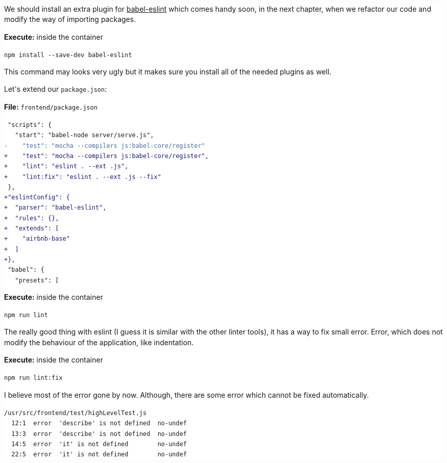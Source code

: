 We should install an extra plugin for
[babel-eslint](https://www.npmjs.com/package/babel-eslint) which comes
handy soon, in the next chapter, when we refactor our code and modify
the way of importing packages.

**Execute:** inside the container
``` shell
npm install --save-dev babel-eslint
```

This command may looks very ugly but it makes sure you install all of the needed
plugins as well.

Let's extend our `package.json`:

**File:** `frontend/package.json`
``` diff
 "scripts": {
   "start": "babel-node server/serve.js",
-    "test": "mocha --compilers js:babel-core/register"
+    "test": "mocha --compilers js:babel-core/register",
+    "lint": "eslint . --ext .js",
+    "lint:fix": "eslint . --ext .js --fix"
 },
+"eslintConfig": {
+  "parser": "babel-eslint",
+  "rules": {},
+  "extends": [
+    "airbnb-base"
+  ]
+},
 "babel": {
   "presets": [
```

**Execute:** inside the container
``` bash
npm run lint
```

The really good thing with eslint (I guess it is similar with the other
linter tools), it has a way to fix small error. Error, which does not
modify the behaviour of the application, like indentation.

**Execute:** inside the container
``` bash
npm run lint:fix
```

I believe most of the error gone by now. Although, there are some error
which cannot be fixed automatically.

```
/usr/src/frontend/test/highLevelTest.js
  12:1  error  'describe' is not defined  no-undef
  13:3  error  'describe' is not defined  no-undef
  14:5  error  'it' is not defined        no-undef
  22:5  error  'it' is not defined        no-undef
```
